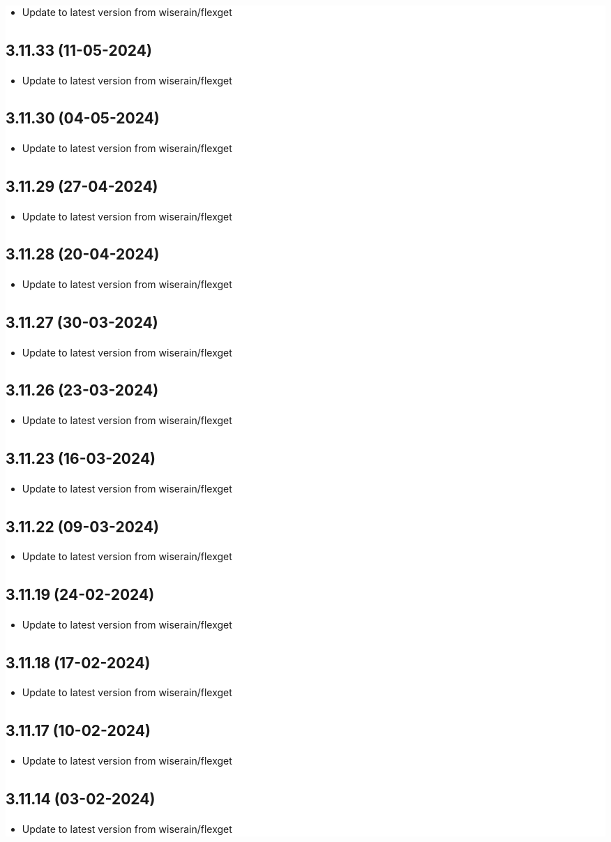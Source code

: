 - Update to latest version from wiserain/flexget

## 3.11.33 (11-05-2024)

- Update to latest version from wiserain/flexget

## 3.11.30 (04-05-2024)

- Update to latest version from wiserain/flexget

## 3.11.29 (27-04-2024)

- Update to latest version from wiserain/flexget

## 3.11.28 (20-04-2024)

- Update to latest version from wiserain/flexget

## 3.11.27 (30-03-2024)

- Update to latest version from wiserain/flexget

## 3.11.26 (23-03-2024)

- Update to latest version from wiserain/flexget

## 3.11.23 (16-03-2024)

- Update to latest version from wiserain/flexget

## 3.11.22 (09-03-2024)

- Update to latest version from wiserain/flexget

## 3.11.19 (24-02-2024)

- Update to latest version from wiserain/flexget

## 3.11.18 (17-02-2024)

- Update to latest version from wiserain/flexget

## 3.11.17 (10-02-2024)

- Update to latest version from wiserain/flexget

## 3.11.14 (03-02-2024)

- Update to latest version from wiserain/flexget
